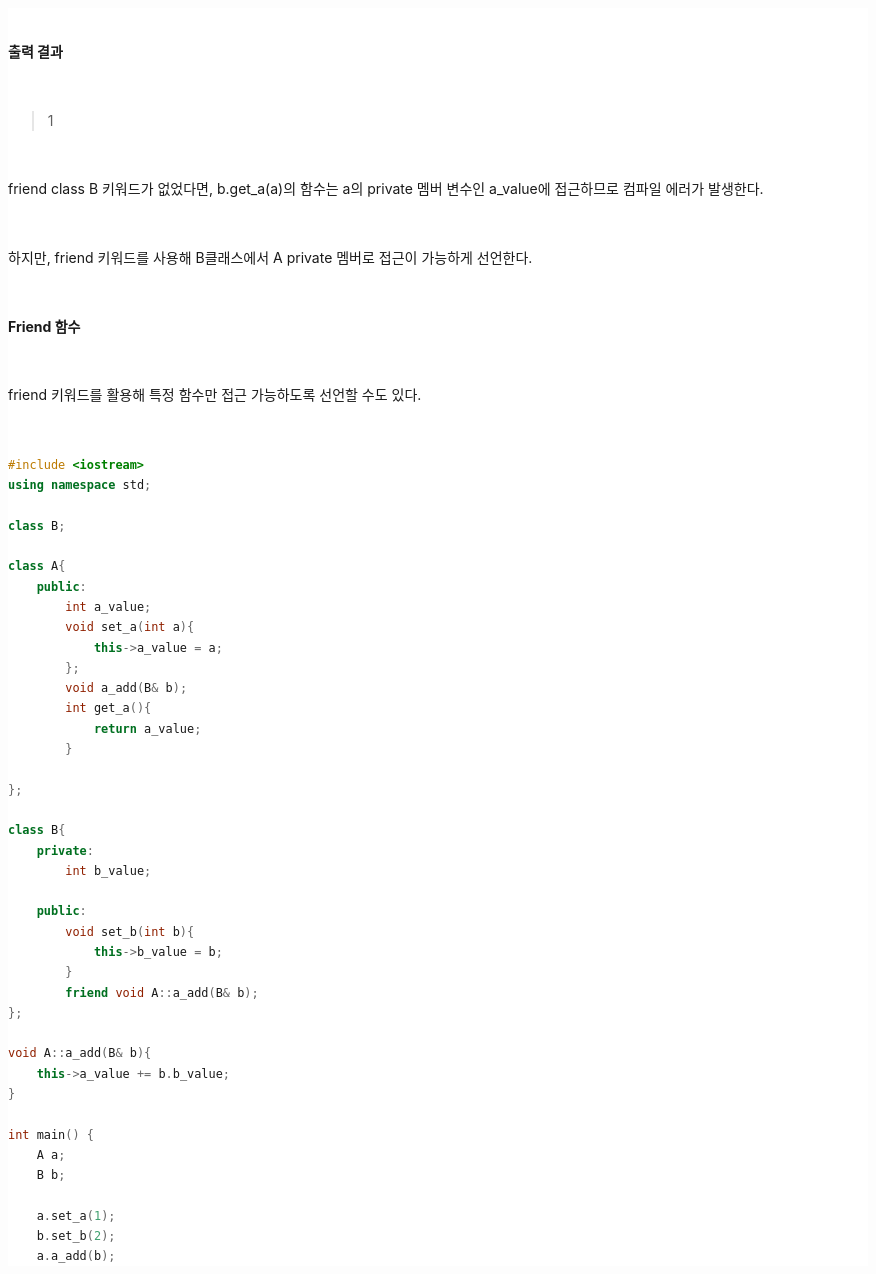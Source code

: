 ```c++
```

<br/>

__출력 결과__

<br/>

> 1

<br/>

friend class B 키워드가 없었다면, b.get_a(a)의 함수는 a의 private 멤버 변수인 a_value에 접근하므로 컴파일 에러가 발생한다. <br/> 

<br/>

하지만, friend 키워드를 사용해 B클래스에서 A private 멤버로 접근이 가능하게 선언한다. <br/>

<br/>

__Friend 함수__

<br/>

friend 키워드를 활용해 특정 함수만 접근 가능하도록 선언할 수도 있다. <br/>

<br/>

```c++
#include <iostream>
using namespace std;

class B;

class A{
	public:
		int a_value;
		void set_a(int a){
			this->a_value = a;
		};
		void a_add(B& b);
		int get_a(){
	    	return a_value;
	    }

};

class B{
	private:
		int b_value;
		
	public:
	    void set_b(int b){
	    	this->b_value = b;
	    }
	    friend void A::a_add(B& b);
};

void A::a_add(B& b){
   	this->a_value += b.b_value;
}

int main() {
	A a;
	B b;
	
	a.set_a(1);
	b.set_b(2);
	a.a_add(b);
```